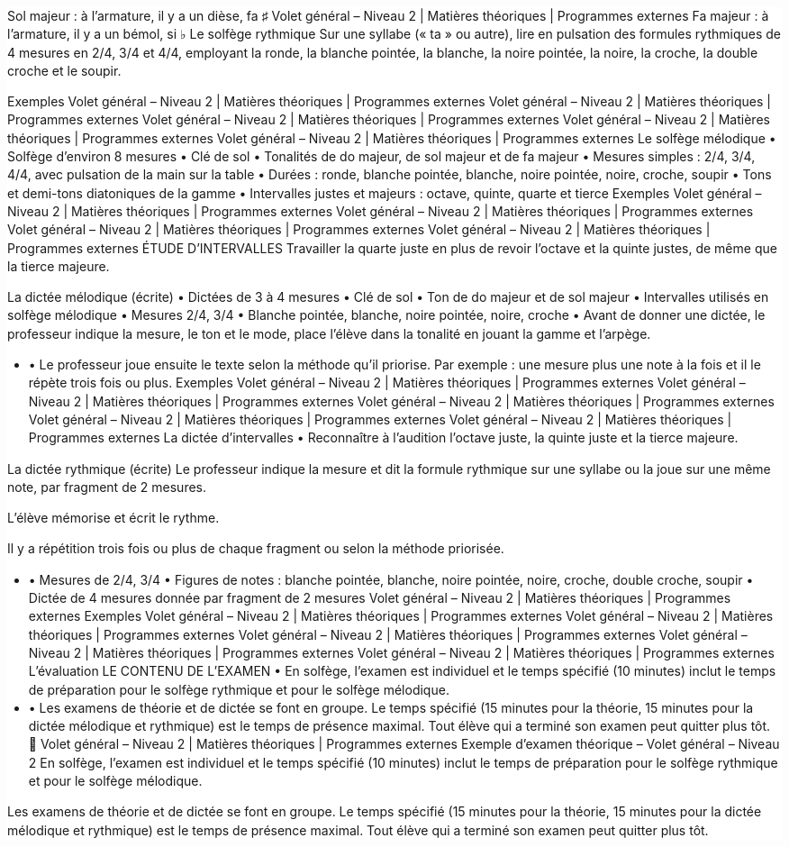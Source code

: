 Sol majeur : à l’armature, il y a un dièse, fa ♯ Volet général – Niveau 2 | Matières théoriques | Programmes externes Fa majeur : à l’armature, il y a un bémol, si ♭ Le solfège rythmique Sur une syllabe (« ta » ou autre), lire en pulsation des formules rythmiques de 4 mesures en 2/4, 3/4 et 4/4, employant la ronde, la blanche pointée, la blanche, la noire pointée, la noire, la croche, la double croche et le soupir.

Exemples Volet général – Niveau 2 | Matières théoriques | Programmes externes Volet général – Niveau 2 | Matières théoriques | Programmes externes Volet général – Niveau 2 | Matières théoriques | Programmes externes Volet général – Niveau 2 | Matières théoriques | Programmes externes Volet général – Niveau 2 | Matières théoriques | Programmes externes Le solfège mélodique • Solfège d’environ 8 mesures • Clé de sol • Tonalités de do majeur, de sol majeur et de fa majeur • Mesures simples : 2/4, 3/4, 4/4, avec pulsation de la main sur la table • Durées : ronde, blanche pointée, blanche, noire pointée, noire, croche, soupir • Tons et demi-tons diatoniques de la gamme • Intervalles justes et majeurs : octave, quinte, quarte et tierce Exemples Volet général – Niveau 2 | Matières théoriques | Programmes externes Volet général – Niveau 2 | Matières théoriques | Programmes externes Volet général – Niveau 2 | Matières théoriques | Programmes externes Volet général – Niveau 2 | Matières théoriques | Programmes externes ÉTUDE D’INTERVALLES Travailler la quarte juste en plus de revoir l’octave et la quinte justes, de même que la tierce majeure.

La dictée mélodique (écrite) • Dictées de 3 à 4 mesures • Clé de sol • Ton de do majeur et de sol majeur • Intervalles utilisés en solfège mélodique • Mesures 2/4, 3/4 • Blanche pointée, blanche, noire pointée, noire, croche • Avant de donner une dictée, le professeur indique la mesure, le ton et le mode, place l’élève dans la tonalité en jouant la gamme et l’arpège.

- • Le professeur joue ensuite le texte selon la méthode qu’il priorise. Par exemple : une mesure plus une note à la fois et il le répète trois fois ou plus.
Exemples Volet général – Niveau 2 | Matières théoriques | Programmes externes Volet général – Niveau 2 | Matières théoriques | Programmes externes Volet général – Niveau 2 | Matières théoriques | Programmes externes Volet général – Niveau 2 | Matières théoriques | Programmes externes Volet général – Niveau 2 | Matières théoriques | Programmes externes La dictée d’intervalles • Reconnaître à l’audition l’octave juste, la quinte juste et la tierce majeure.

La dictée rythmique (écrite) Le professeur indique la mesure et dit la formule rythmique sur une syllabe ou la joue sur une même note, par fragment de 2 mesures.

L’élève mémorise et écrit le rythme.

Il y a répétition trois fois ou plus de chaque fragment ou selon la méthode priorisée.

- • Mesures de 2/4, 3/4 • Figures de notes : blanche pointée, blanche, noire pointée, noire, croche, double croche, soupir • Dictée de 4 mesures donnée par fragment de 2 mesures Volet général – Niveau 2 | Matières théoriques | Programmes externes Exemples Volet général – Niveau 2 | Matières théoriques | Programmes externes Volet général – Niveau 2 | Matières théoriques | Programmes externes Volet général – Niveau 2 | Matières théoriques | Programmes externes Volet général – Niveau 2 | Matières théoriques | Programmes externes Volet général – Niveau 2 | Matières théoriques | Programmes externes L’évaluation LE CONTENU DE L’EXAMEN • En solfège, l’examen est individuel et le temps spécifié (10 minutes) inclut le temps de préparation pour le solfège rythmique et pour le solfège mélodique.
- • Les examens de théorie et de dictée se font en groupe. Le temps spécifié (15 minutes pour la théorie, 15 minutes pour la dictée mélodique et rythmique) est le temps de présence maximal. Tout élève qui a terminé son examen peut quitter plus tôt.
 Volet général – Niveau 2 | Matières théoriques | Programmes externes Exemple d’examen théorique – Volet général – Niveau 2 En solfège, l’examen est individuel et le temps spécifié (10 minutes) inclut le temps de préparation pour le solfège rythmique et pour le solfège mélodique.

Les examens de théorie et de dictée se font en groupe. Le temps spécifié (15 minutes pour la théorie, 15 minutes pour la dictée mélodique et rythmique) est le temps de présence maximal. Tout élève qui a terminé son examen peut quitter plus tôt.
